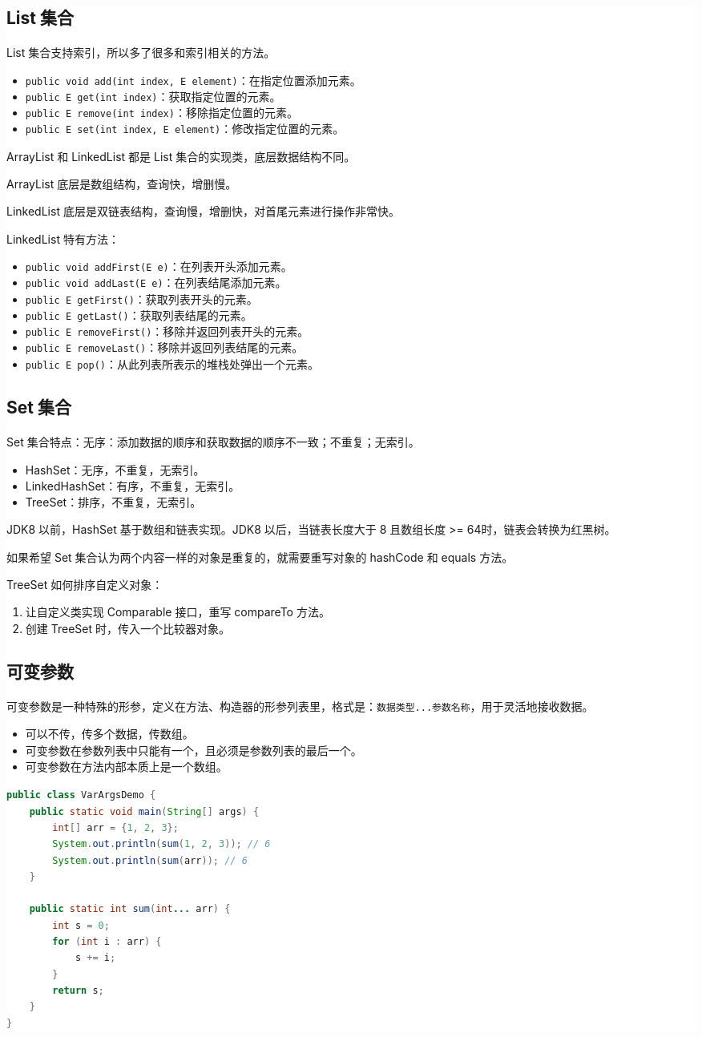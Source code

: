 ## List 集合

List 集合支持索引，所以多了很多和索引相关的方法。

- `public void add(int index, E element)`：在指定位置添加元素。
- `public E get(int index)`：获取指定位置的元素。
- `public E remove(int index)`：移除指定位置的元素。
- `public E set(int index, E element)`：修改指定位置的元素。

ArrayList 和 LinkedList 都是 List 集合的实现类，底层数据结构不同。

ArrayList 底层是数组结构，查询快，增删慢。

LinkedList 底层是双链表结构，查询慢，增删快，对首尾元素进行操作非常快。

LinkedList 特有方法：

- `public void addFirst(E e)`：在列表开头添加元素。
- `public void addLast(E e)`：在列表结尾添加元素。
- `public E getFirst()`：获取列表开头的元素。
- `public E getLast()`：获取列表结尾的元素。
- `public E removeFirst()`：移除并返回列表开头的元素。
- `public E removeLast()`：移除并返回列表结尾的元素。
- `public E pop()`：从此列表所表示的堆栈处弹出一个元素。

## Set 集合

Set 集合特点：无序：添加数据的顺序和获取数据的顺序不一致；不重复；无索引。

- HashSet：无序，不重复，无索引。
- LinkedHashSet：有序，不重复，无索引。
- TreeSet：排序，不重复，无索引。

JDK8 以前，HashSet 基于数组和链表实现。JDK8 以后，当链表长度大于 8 且数组长度 >= 64时，链表会转换为红黑树。

如果希望 Set 集合认为两个内容一样的对象是重复的，就需要重写对象的 hashCode 和 equals 方法。

TreeSet 如何排序自定义对象：

1. 让自定义类实现 Comparable 接口，重写 compareTo 方法。
2. 创建 TreeSet 时，传入一个比较器对象。

## 可变参数

可变参数是一种特殊的形参，定义在方法、构造器的形参列表里，格式是：`数据类型...参数名称`，用于灵活地接收数据。

- 可以不传，传多个数据，传数组。
- 可变参数在参数列表中只能有一个，且必须是参数列表的最后一个。
- 可变参数在方法内部本质上是一个数组。

```java
public class VarArgsDemo {
    public static void main(String[] args) {
        int[] arr = {1, 2, 3};
        System.out.println(sum(1, 2, 3)); // 6
        System.out.println(sum(arr)); // 6
    }

    public static int sum(int... arr) {
        int s = 0;
        for (int i : arr) {
            s += i;
        }
        return s;
    }
}
```
